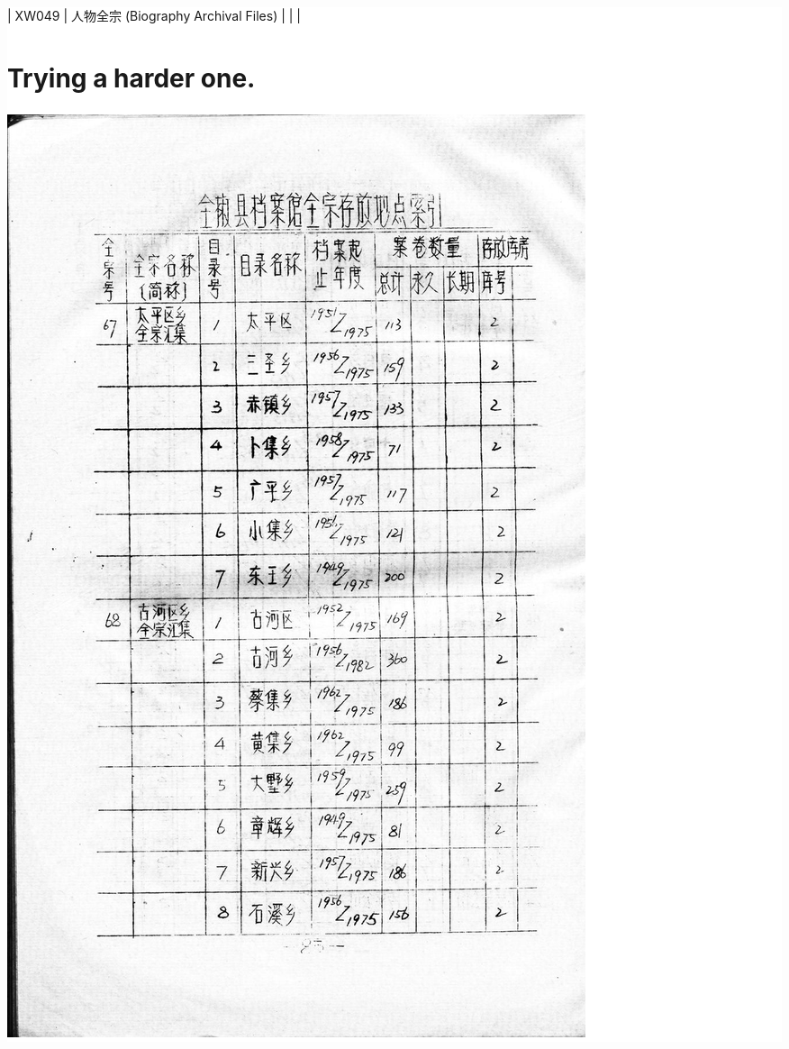 | XW049                    | 人物全宗 (Biography Archival Files)                                                        |                                                |                                                 |

# Trying a harder one.

![image](../harder_to_read_toc.jpg)
